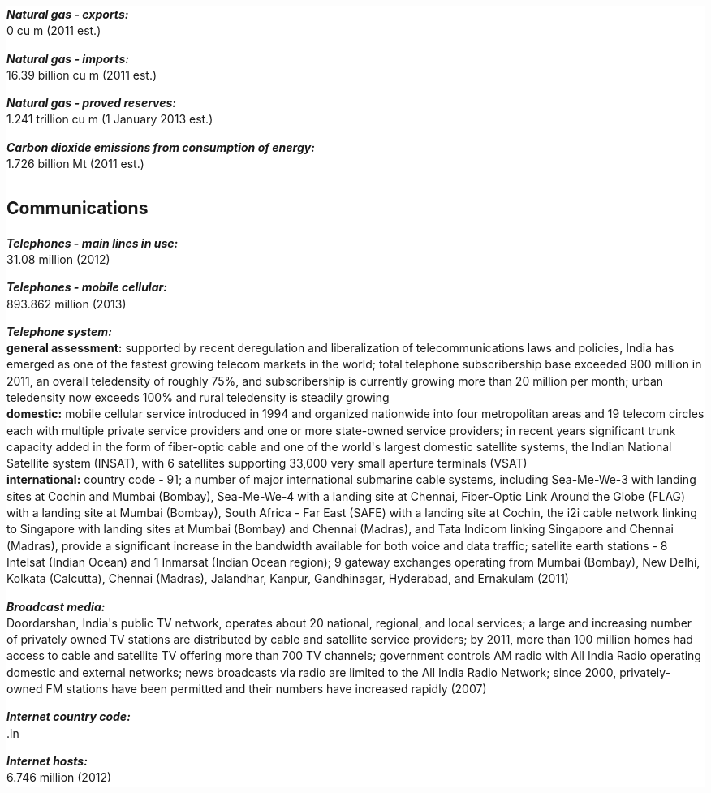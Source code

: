 **_Natural gas - exports:_**   
0 cu m (2011 est.)

**_Natural gas - imports:_**   
16.39 billion cu m (2011 est.)

**_Natural gas - proved reserves:_**   
1.241 trillion cu m (1 January 2013 est.)

**_Carbon dioxide emissions from consumption of energy:_**   
1.726 billion Mt (2011 est.)


## Communications

**_Telephones - main lines in use:_**   
31.08 million (2012)

**_Telephones - mobile cellular:_**   
893.862 million (2013)

**_Telephone system:_**   
**general assessment:** supported by recent deregulation and liberalization of telecommunications laws and policies, India has emerged as one of the fastest growing telecom markets in the world; total telephone subscribership base exceeded 900 million in 2011, an overall teledensity of roughly 75%, and subscribership is currently growing more than 20 million per month; urban teledensity now exceeds 100% and rural teledensity is steadily growing   
**domestic:** mobile cellular service introduced in 1994 and organized nationwide into four metropolitan areas and 19 telecom circles each with multiple private service providers and one or more state-owned service providers; in recent years significant trunk capacity added in the form of fiber-optic cable and one of the world's largest domestic satellite systems, the Indian National Satellite system (INSAT), with 6 satellites supporting 33,000 very small aperture terminals (VSAT)   
**international:** country code - 91; a number of major international submarine cable systems, including Sea-Me-We-3 with landing sites at Cochin and Mumbai (Bombay), Sea-Me-We-4 with a landing site at Chennai, Fiber-Optic Link Around the Globe (FLAG) with a landing site at Mumbai (Bombay), South Africa - Far East (SAFE) with a landing site at Cochin, the i2i cable network linking to Singapore with landing sites at Mumbai (Bombay) and Chennai (Madras), and Tata Indicom linking Singapore and Chennai (Madras), provide a significant increase in the bandwidth available for both voice and data traffic; satellite earth stations - 8 Intelsat (Indian Ocean) and 1 Inmarsat (Indian Ocean region); 9 gateway exchanges operating from Mumbai (Bombay), New Delhi, Kolkata (Calcutta), Chennai (Madras), Jalandhar, Kanpur, Gandhinagar, Hyderabad, and Ernakulam (2011)

**_Broadcast media:_**   
Doordarshan, India's public TV network, operates about 20 national, regional, and local services; a large and increasing number of privately owned TV stations are distributed by cable and satellite service providers; by 2011, more than 100 million homes had access to cable and satellite TV offering more than 700 TV channels; government controls AM radio with All India Radio operating domestic and external networks; news broadcasts via radio are limited to the All India Radio Network; since 2000, privately-owned FM stations have been permitted and their numbers have increased rapidly (2007)

**_Internet country code:_**   
.in

**_Internet hosts:_**   
6.746 million (2012)
